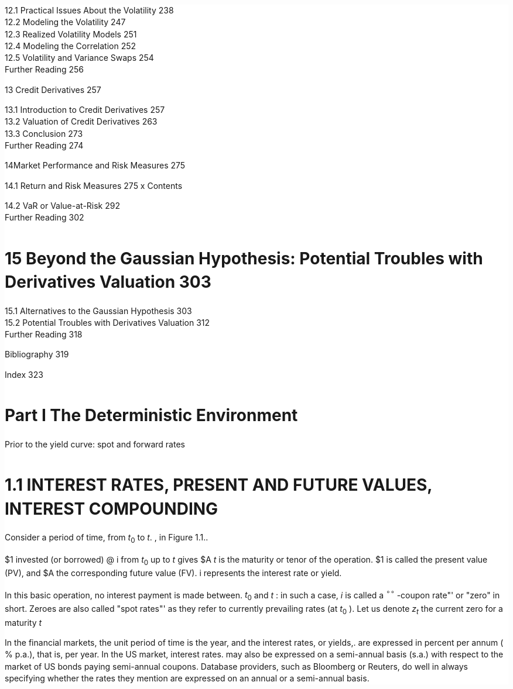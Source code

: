 12.1 Practical Issues About the Volatility 238   
12.2  Modeling the Volatility 247   
12.3 Realized Volatility Models 251   
12.4 Modeling the Correlation 252   
12.5 Volatility and Variance Swaps 254   
Further Reading 256  

13 Credit Derivatives 257  

13.1 Introduction to Credit Derivatives 257   
13.2 Valuation of Credit Derivatives 263   
13.3 Conclusion 273   
Further Reading 274  

14Market Performance and Risk Measures 275  

14.1 Return and Risk Measures 275 x Contents  

14.2 VaR or Value-at-Risk 292   
Further Reading 302  

# 15 Beyond the Gaussian Hypothesis: Potential Troubles with Derivatives Valuation 303  

15.1 Alternatives to the Gaussian Hypothesis 303   
15.2 Potential Troubles with Derivatives Valuation 312   
Further Reading 318  

Bibliography 319  

Index 323  

# Part I The Deterministic Environment  

Prior to the yield curve: spot and forward rates  

# 1.1  INTEREST RATES, PRESENT AND FUTURE VALUES, INTEREST COMPOUNDING  

Consider a period of time, from $t_{0}$ to $t.$ , in Figure 1.1..  

$\$1$ invested (or borrowed) $@$ i from $t_{0}$ up to $t$ gives $\$\mathrm{A}$ $t$ is the maturity or tenor of the operation. $\$1$ is called the present value (PV), and $\$\mathrm A$ the corresponding future value (FV). i represents the interest rate or yield.  

In this basic operation, no interest payment is made between. $t_{0}$ and $t$ : in such a case, $i$ is called a $^{\circ\circ}$ -coupon rate"' or "zero" in short. Zeroes are also called "spot rates"' as they refer to currently prevailing rates (at $t_{0}$ ). Let us denote $z_{t}$ the current zero for a maturity $t$  

In the financial markets, the unit period of time is the year, and the interest rates, or yields,. are expressed in percent per annum ( $\%$ p.a.), that is, per year. In the US market, interest rates. may also be expressed on a semi-annual basis (s.a.) with respect to the market of US bonds paying semi-annual coupons. Database providers, such as Bloomberg or Reuters, do well in always specifying whether the rates they mention are expressed on an annual or a semi-annual basis.  
